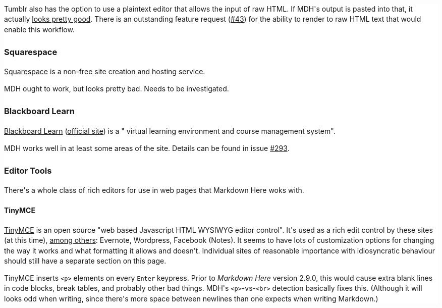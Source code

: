 Tumblr also has the option to use a plaintext editor that allows the input of raw HTML. If MDH's output is pasted into
that, it
actually [looks pretty good](http://adam-p.tumblr.com/post/64198046456/mdh-test-pasted-html-into-plaintext-editor).
There is an outstanding feature request ([#43](https://github.com/adam-p/markdown-here/issues/43)) for the ability to
render to raw HTML text that would enable this workflow.


<a name="squarespace"/>

### Squarespace

[Squarespace](http://squarespace.com) is a non-free site creation and hosting service.

MDH ought to work, but looks pretty bad. Needs to be investigated.


<a name="blackboard-learn"/>

### Blackboard Learn

[Blackboard Learn](https://en.wikipedia.org/wiki/Blackboard_Learn) ([official site](http://www.blackboard.com/)) is a "
virtual learning environment and course management system".

MDH works well in at least some areas of the site. Details can be found in
issue [#293](https://github.com/adam-p/markdown-here/issues/293).


<a name="editor-tools"/>

### Editor Tools

There's a whole class of rich editors for use in web pages that Markdown Here woks with.

<a name="tinymce"/>

#### TinyMCE

[TinyMCE](http://www.tinymce.com/) is an open source "web based Javascript HTML WYSIWYG editor control". It's used as a
rich edit control by these sites (at this time), [among others](http://www.tinymce.com/enterprise/using.php): Evernote,
Wordpress, Facebook (Notes). It seems to have lots of customization options for changing the way it works and what
formatting it allows and doesn't. Individual sites of reasonable importance with idiosyncratic behaviour should still
have a separate section on this page.

TinyMCE inserts `<p>` elements on every `Enter` keypress. Prior to *Markdown Here* version 2.9.0, this would cause extra
blank lines in code blocks, break tables, and probably other bad things. MDH's `<p>`-vs-`<br>` detection basically fixes
this. (Although it will looks odd when writing, since there's more space between newlines than one expects when writing
Markdown.)
